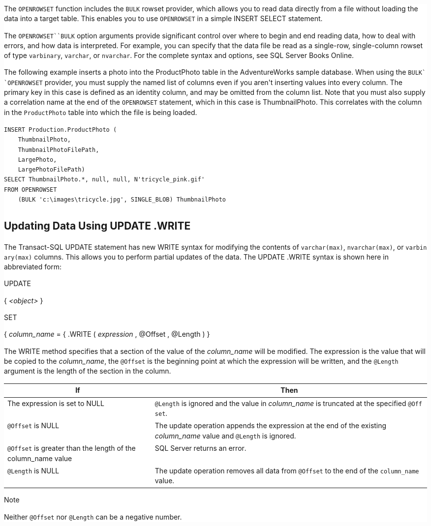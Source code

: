  The `OPENROWSET` function includes the `BULK` rowset provider, which allows you to read data directly from a file without loading the data into a target table. This enables you to use `OPENROWSET` in a simple INSERT SELECT statement.  
  
 The `OPENROWSET``BULK` option arguments provide significant control over where to begin and end reading data, how to deal with errors, and how data is interpreted. For example, you can specify that the data file be read as a single-row, single-column rowset of type `varbinary`, `varchar`, or `nvarchar`. For the complete syntax and options, see SQL Server Books Online.  
  
 The following example inserts a photo into the ProductPhoto table in the AdventureWorks sample database. When using the `BULK``OPENROWSET` provider, you must supply the named list of columns even if you aren't inserting values into every column. The primary key in this case is defined as an identity column, and may be omitted from the column list. Note that you must also supply a correlation name at the end of the `OPENROWSET` statement, which in this case is ThumbnailPhoto. This correlates with the column in the `ProductPhoto` table into which the file is being loaded.  
  
```  
INSERT Production.ProductPhoto (  
    ThumbnailPhoto,   
    ThumbnailPhotoFilePath,   
    LargePhoto,   
    LargePhotoFilePath)  
SELECT ThumbnailPhoto.*, null, null, N'tricycle_pink.gif'  
FROM OPENROWSET   
    (BULK 'c:\images\tricycle.jpg', SINGLE_BLOB) ThumbnailPhoto  
```  
  
## Updating Data Using UPDATE .WRITE  
 The Transact-SQL UPDATE statement has new WRITE syntax for modifying the contents of `varchar(max)`, `nvarchar(max)`, or `varbinary(max)` columns. This allows you to perform partial updates of the data. The UPDATE .WRITE syntax is shown here in abbreviated form:  
  
 UPDATE  
  
 { *\<object>* }  
  
 SET  
  
 { *column_name* = { .WRITE ( *expression* , @Offset , @Length ) }  
  
 The WRITE method specifies that a section of the value of the *column_name* will be modified. The expression is the value that will be copied to the *column_name*, the `@Offset` is the beginning point at which the expression will be written, and the `@Length` argument is the length of the section in the column.  
  
|If|Then|  
|--------|----------|  
|The expression is set to NULL|`@Length` is ignored and the value in *column_name* is truncated at the specified `@Offset`.|  
|`@Offset` is NULL|The update operation appends the expression at the end of the existing *column_name* value and `@Length` is ignored.|  
|`@Offset` is greater than the length of the column_name value|SQL Server returns an error.|  
|`@Length` is NULL|The update operation removes all data from `@Offset` to the end of the `column_name` value.|  
  
> [!NOTE]
>  Neither `@Offset` nor `@Length` can be a negative number.  
  